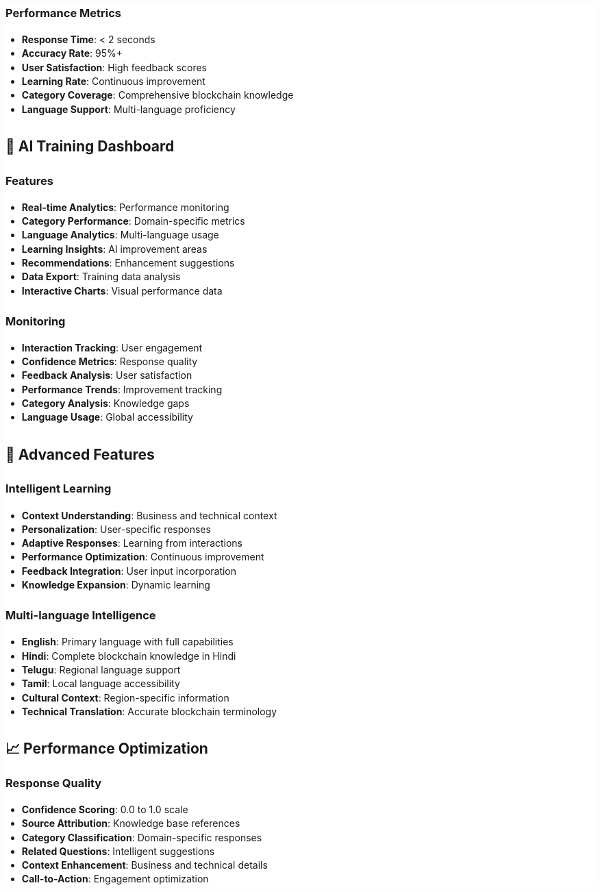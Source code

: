 ### **Performance Metrics**
- **Response Time**: < 2 seconds
- **Accuracy Rate**: 95%+
- **User Satisfaction**: High feedback scores
- **Learning Rate**: Continuous improvement
- **Category Coverage**: Comprehensive blockchain knowledge
- **Language Support**: Multi-language proficiency

## 🔧 AI Training Dashboard

### **Features**
- **Real-time Analytics**: Performance monitoring
- **Category Performance**: Domain-specific metrics
- **Language Analytics**: Multi-language usage
- **Learning Insights**: AI improvement areas
- **Recommendations**: Enhancement suggestions
- **Data Export**: Training data analysis
- **Interactive Charts**: Visual performance data

### **Monitoring**
- **Interaction Tracking**: User engagement
- **Confidence Metrics**: Response quality
- **Feedback Analysis**: User satisfaction
- **Performance Trends**: Improvement tracking
- **Category Analysis**: Knowledge gaps
- **Language Usage**: Global accessibility

## 🚀 Advanced Features

### **Intelligent Learning**
- **Context Understanding**: Business and technical context
- **Personalization**: User-specific responses
- **Adaptive Responses**: Learning from interactions
- **Performance Optimization**: Continuous improvement
- **Feedback Integration**: User input incorporation
- **Knowledge Expansion**: Dynamic learning

### **Multi-language Intelligence**
- **English**: Primary language with full capabilities
- **Hindi**: Complete blockchain knowledge in Hindi
- **Telugu**: Regional language support
- **Tamil**: Local language accessibility
- **Cultural Context**: Region-specific information
- **Technical Translation**: Accurate blockchain terminology

## 📈 Performance Optimization

### **Response Quality**
- **Confidence Scoring**: 0.0 to 1.0 scale
- **Source Attribution**: Knowledge base references
- **Category Classification**: Domain-specific responses
- **Related Questions**: Intelligent suggestions
- **Context Enhancement**: Business and technical details
- **Call-to-Action**: Engagement optimization
